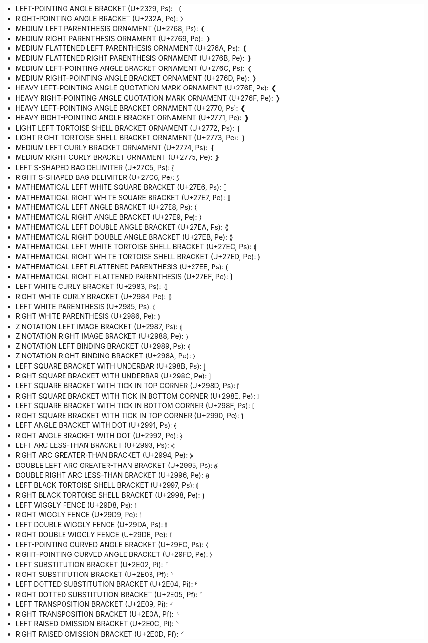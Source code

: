 - LEFT-POINTING ANGLE BRACKET (U+2329, Ps): 〈
- RIGHT-POINTING ANGLE BRACKET (U+232A, Pe): 〉
- MEDIUM LEFT PARENTHESIS ORNAMENT (U+2768, Ps): ❨
- MEDIUM RIGHT PARENTHESIS ORNAMENT (U+2769, Pe): ❩
- MEDIUM FLATTENED LEFT PARENTHESIS ORNAMENT (U+276A, Ps): ❪
- MEDIUM FLATTENED RIGHT PARENTHESIS ORNAMENT (U+276B, Pe): ❫
- MEDIUM LEFT-POINTING ANGLE BRACKET ORNAMENT (U+276C, Ps): ❬
- MEDIUM RIGHT-POINTING ANGLE BRACKET ORNAMENT (U+276D, Pe): ❭
- HEAVY LEFT-POINTING ANGLE QUOTATION MARK ORNAMENT (U+276E, Ps): ❮
- HEAVY RIGHT-POINTING ANGLE QUOTATION MARK ORNAMENT (U+276F, Pe): ❯
- HEAVY LEFT-POINTING ANGLE BRACKET ORNAMENT (U+2770, Ps): ❰
- HEAVY RIGHT-POINTING ANGLE BRACKET ORNAMENT (U+2771, Pe): ❱
- LIGHT LEFT TORTOISE SHELL BRACKET ORNAMENT (U+2772, Ps): ❲
- LIGHT RIGHT TORTOISE SHELL BRACKET ORNAMENT (U+2773, Pe): ❳
- MEDIUM LEFT CURLY BRACKET ORNAMENT (U+2774, Ps): ❴
- MEDIUM RIGHT CURLY BRACKET ORNAMENT (U+2775, Pe): ❵
- LEFT S-SHAPED BAG DELIMITER (U+27C5, Ps): ⟅
- RIGHT S-SHAPED BAG DELIMITER (U+27C6, Pe): ⟆
- MATHEMATICAL LEFT WHITE SQUARE BRACKET (U+27E6, Ps): ⟦
- MATHEMATICAL RIGHT WHITE SQUARE BRACKET (U+27E7, Pe): ⟧
- MATHEMATICAL LEFT ANGLE BRACKET (U+27E8, Ps): ⟨
- MATHEMATICAL RIGHT ANGLE BRACKET (U+27E9, Pe): ⟩
- MATHEMATICAL LEFT DOUBLE ANGLE BRACKET (U+27EA, Ps): ⟪
- MATHEMATICAL RIGHT DOUBLE ANGLE BRACKET (U+27EB, Pe): ⟫
- MATHEMATICAL LEFT WHITE TORTOISE SHELL BRACKET (U+27EC, Ps): ⟬
- MATHEMATICAL RIGHT WHITE TORTOISE SHELL BRACKET (U+27ED, Pe): ⟭
- MATHEMATICAL LEFT FLATTENED PARENTHESIS (U+27EE, Ps): ⟮
- MATHEMATICAL RIGHT FLATTENED PARENTHESIS (U+27EF, Pe): ⟯
- LEFT WHITE CURLY BRACKET (U+2983, Ps): ⦃
- RIGHT WHITE CURLY BRACKET (U+2984, Pe): ⦄
- LEFT WHITE PARENTHESIS (U+2985, Ps): ⦅
- RIGHT WHITE PARENTHESIS (U+2986, Pe): ⦆
- Z NOTATION LEFT IMAGE BRACKET (U+2987, Ps): ⦇
- Z NOTATION RIGHT IMAGE BRACKET (U+2988, Pe): ⦈
- Z NOTATION LEFT BINDING BRACKET (U+2989, Ps): ⦉
- Z NOTATION RIGHT BINDING BRACKET (U+298A, Pe): ⦊
- LEFT SQUARE BRACKET WITH UNDERBAR (U+298B, Ps): ⦋
- RIGHT SQUARE BRACKET WITH UNDERBAR (U+298C, Pe): ⦌
- LEFT SQUARE BRACKET WITH TICK IN TOP CORNER (U+298D, Ps): ⦍
- RIGHT SQUARE BRACKET WITH TICK IN BOTTOM CORNER (U+298E, Pe): ⦎
- LEFT SQUARE BRACKET WITH TICK IN BOTTOM CORNER (U+298F, Ps): ⦏
- RIGHT SQUARE BRACKET WITH TICK IN TOP CORNER (U+2990, Pe): ⦐
- LEFT ANGLE BRACKET WITH DOT (U+2991, Ps): ⦑
- RIGHT ANGLE BRACKET WITH DOT (U+2992, Pe): ⦒
- LEFT ARC LESS-THAN BRACKET (U+2993, Ps): ⦓
- RIGHT ARC GREATER-THAN BRACKET (U+2994, Pe): ⦔
- DOUBLE LEFT ARC GREATER-THAN BRACKET (U+2995, Ps): ⦕
- DOUBLE RIGHT ARC LESS-THAN BRACKET (U+2996, Pe): ⦖
- LEFT BLACK TORTOISE SHELL BRACKET (U+2997, Ps): ⦗
- RIGHT BLACK TORTOISE SHELL BRACKET (U+2998, Pe): ⦘
- LEFT WIGGLY FENCE (U+29D8, Ps): ⧘
- RIGHT WIGGLY FENCE (U+29D9, Pe): ⧙
- LEFT DOUBLE WIGGLY FENCE (U+29DA, Ps): ⧚
- RIGHT DOUBLE WIGGLY FENCE (U+29DB, Pe): ⧛
- LEFT-POINTING CURVED ANGLE BRACKET (U+29FC, Ps): ⧼
- RIGHT-POINTING CURVED ANGLE BRACKET (U+29FD, Pe): ⧽
- LEFT SUBSTITUTION BRACKET (U+2E02, Pi): ⸂
- RIGHT SUBSTITUTION BRACKET (U+2E03, Pf): ⸃
- LEFT DOTTED SUBSTITUTION BRACKET (U+2E04, Pi): ⸄
- RIGHT DOTTED SUBSTITUTION BRACKET (U+2E05, Pf): ⸅
- LEFT TRANSPOSITION BRACKET (U+2E09, Pi): ⸉
- RIGHT TRANSPOSITION BRACKET (U+2E0A, Pf): ⸊
- LEFT RAISED OMISSION BRACKET (U+2E0C, Pi): ⸌
- RIGHT RAISED OMISSION BRACKET (U+2E0D, Pf): ⸍